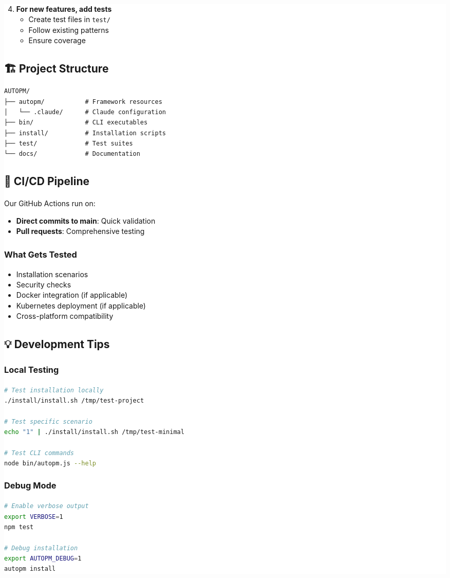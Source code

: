 4. **For new features, add tests**
   - Create test files in `test/`
   - Follow existing patterns
   - Ensure coverage

## 🏗️ Project Structure

```
AUTOPM/
├── autopm/           # Framework resources
│   └── .claude/      # Claude configuration
├── bin/              # CLI executables
├── install/          # Installation scripts
├── test/             # Test suites
└── docs/             # Documentation
```

## 🔄 CI/CD Pipeline

Our GitHub Actions run on:
- **Direct commits to main**: Quick validation
- **Pull requests**: Comprehensive testing

### What Gets Tested
- Installation scenarios
- Security checks
- Docker integration (if applicable)
- Kubernetes deployment (if applicable)
- Cross-platform compatibility

## 💡 Development Tips

### Local Testing
```bash
# Test installation locally
./install/install.sh /tmp/test-project

# Test specific scenario
echo "1" | ./install/install.sh /tmp/test-minimal

# Test CLI commands
node bin/autopm.js --help
```

### Debug Mode
```bash
# Enable verbose output
export VERBOSE=1
npm test

# Debug installation
export AUTOPM_DEBUG=1
autopm install
```
